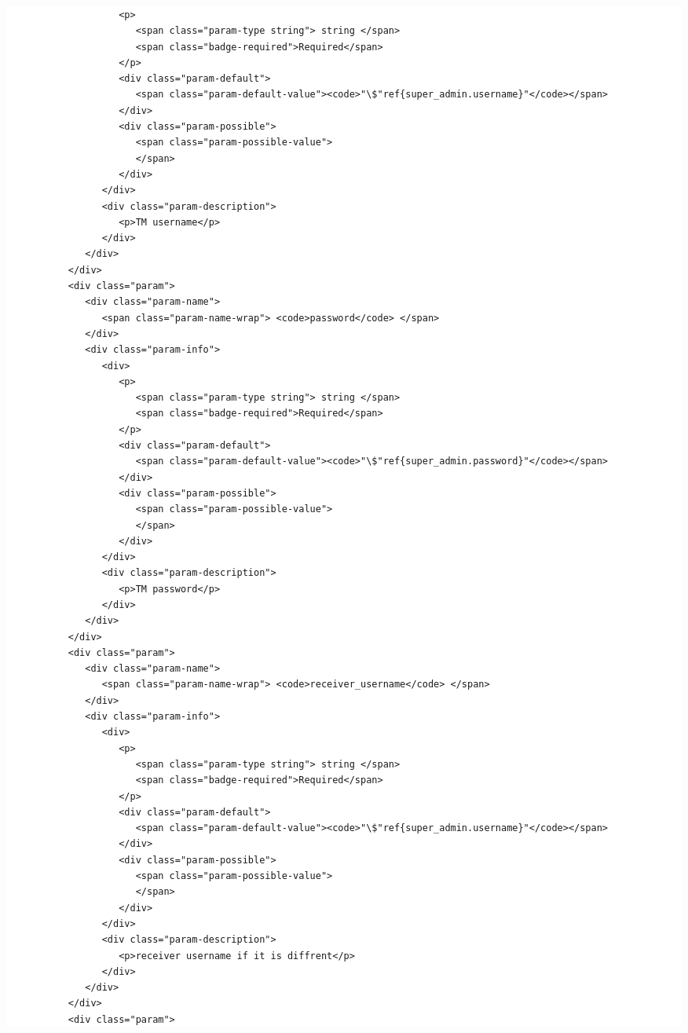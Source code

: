                         <p>
                           <span class="param-type string"> string </span>
                           <span class="badge-required">Required</span>
                        </p>
                        <div class="param-default">
                           <span class="param-default-value"><code>"\$"ref{super_admin.username}"</code></span>
                        </div>
                        <div class="param-possible">
                           <span class="param-possible-value">
                           </span>
                        </div>
                     </div>
                     <div class="param-description">
                        <p>TM username</p>
                     </div>
                  </div>
               </div>
               <div class="param">
                  <div class="param-name">
                     <span class="param-name-wrap"> <code>password</code> </span>
                  </div>
                  <div class="param-info">
                     <div>
                        <p>
                           <span class="param-type string"> string </span>
                           <span class="badge-required">Required</span>
                        </p>
                        <div class="param-default">
                           <span class="param-default-value"><code>"\$"ref{super_admin.password}"</code></span>
                        </div>
                        <div class="param-possible">
                           <span class="param-possible-value">
                           </span>
                        </div>
                     </div>
                     <div class="param-description">
                        <p>TM password</p>
                     </div>
                  </div>
               </div>
               <div class="param">
                  <div class="param-name">
                     <span class="param-name-wrap"> <code>receiver_username</code> </span>
                  </div>
                  <div class="param-info">
                     <div>
                        <p>
                           <span class="param-type string"> string </span>
                           <span class="badge-required">Required</span>
                        </p>
                        <div class="param-default">
                           <span class="param-default-value"><code>"\$"ref{super_admin.username}"</code></span>
                        </div>
                        <div class="param-possible">
                           <span class="param-possible-value">
                           </span>
                        </div>
                     </div>
                     <div class="param-description">
                        <p>receiver username if it is diffrent</p>
                     </div>
                  </div>
               </div>
               <div class="param">